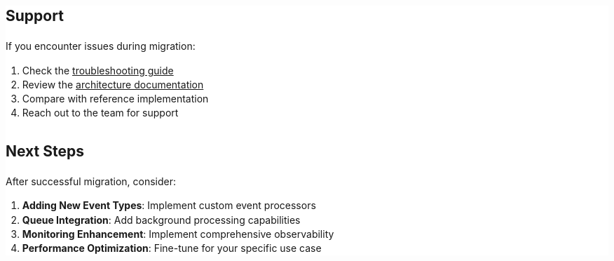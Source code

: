 ## Support

If you encounter issues during migration:

1. Check the [troubleshooting guide](./TROUBLESHOOTING.md)
2. Review the [architecture documentation](./RESTRUCTURE.md)
3. Compare with reference implementation
4. Reach out to the team for support

## Next Steps

After successful migration, consider:

1. **Adding New Event Types**: Implement custom event processors
2. **Queue Integration**: Add background processing capabilities
3. **Monitoring Enhancement**: Implement comprehensive observability
4. **Performance Optimization**: Fine-tune for your specific use case
